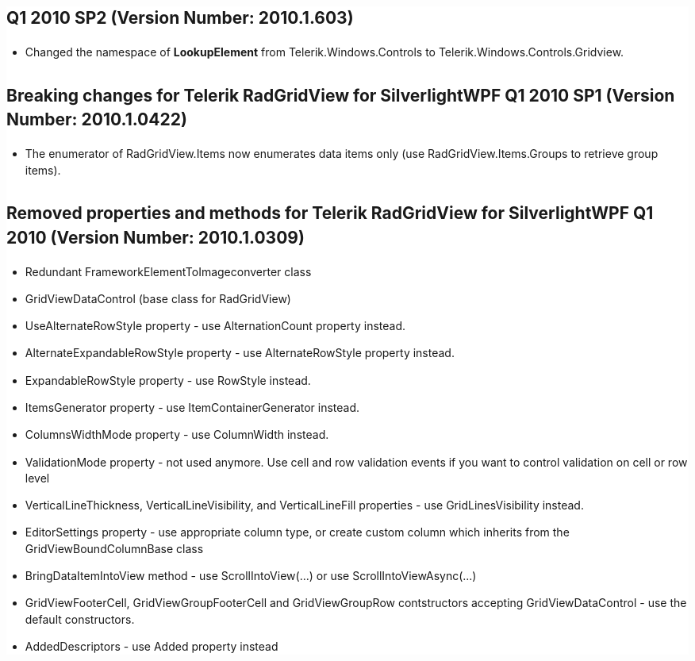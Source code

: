 

## Q1 2010 SP2 (Version Number: 2010.1.603)
      

* Changed the namespace of __LookupElement__ from Telerik.Windows.Controls to Telerik.Windows.Controls.Gridview.
          


## Breaking changes for Telerik RadGridView for SilverlightWPF Q1 2010 SP1 (Version Number: 2010.1.0422)
      

* The enumerator of RadGridView.Items now enumerates data items only (use RadGridView.Items.Groups to retrieve group items). 



## Removed properties and methods for Telerik RadGridView for SilverlightWPF Q1 2010 (Version Number: 2010.1.0309)
      

* Redundant FrameworkElementToImageconverter class
          

* GridViewDataControl (base class for RadGridView)
            

* UseAlternateRowStyle property - use AlternationCount property instead.
              

* AlternateExpandableRowStyle property - use AlternateRowStyle property instead.
              

* ExpandableRowStyle property - use RowStyle instead.
              

* ItemsGenerator property - use ItemContainerGenerator instead.
              

* ColumnsWidthMode property - use ColumnWidth instead.
              

* ValidationMode property - not used anymore. Use cell and row validation events if you want to control validation on cell or row level
              

* VerticalLineThickness, VerticalLineVisibility, and VerticalLineFill properties - use GridLinesVisibility instead.
              

* EditorSettings property - use appropriate column type, or create custom column which inherits from the GridViewBoundColumnBase class
              

* BringDataItemIntoView method - use ScrollIntoView(...) or use ScrollIntoViewAsync(...) 

* GridViewFooterCell, GridViewGroupFooterCell and GridViewGroupRow contstructors accepting GridViewDataControl - use the default constructors.
          

* AddedDescriptors - use Added property instead
          
